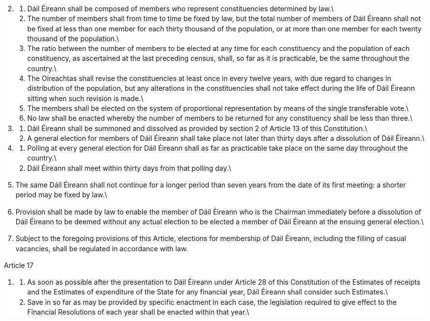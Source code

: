 2.  1.  Dáil Éireann shall be composed of members who represent
        constituencies determined by law.\
    2.  The number of members shall from time to time be fixed by law,
        but the total number of members of Dáil Éireann shall not be
        fixed at less than one member for each thirty thousand of the
        population, or at more than one member for each twenty thousand
        of the population.\
    3.  The ratio between the number of members to be elected at any
        time for each constituency and the population of each
        constituency, as ascertained at the last preceding census,
        shall, so far as it is practicable, be the same throughout the
        country.\
    4.  The Oireachtas shall revise the constituencies at least once in
        every twelve years, with due regard to changes in distribution
        of the population, but any alterations in the constituencies
        shall not take effect during the life of Dáil Éireann sitting
        when such revision is made.\
    5.  The members shall be elected on the system of proportional
        representation by means of the single transferable vote.\
    6.  No law shall be enacted whereby the number of members to be
        returned for any constituency shall be less than three.\

3.  1.  Dáil Éireann shall be summoned and dissolved as provided by
        section 2 of Article 13 of this Constitution.\
    2.  A general election for members of Dáil Éireann shall take place
        not later than thirty days after a dissolution of Dáil Éireann.\

4.  1.  Polling at every general election for Dáil Éireann shall as far
        as practicable take place on the same day throughout the
        country.\
    2.  Dáil Éireann shall meet within thirty days from that polling
        day.\

5.  The same Dáil Éireann shall not continue for a longer period than
    seven years from the date of its first meeting: a shorter period may
    be fixed by law.\
6.  Provision shall be made by law to enable the member of Dáil Éireann
    who is the Chairman immediately before a dissolution of Dáil Éireann
    to be deemed without any actual election to be elected a member of
    Dáil Éireann at the ensuing general election.\
7.  Subject to the foregoing provisions of this Article, elections for
    membership of Dáil Éireann, including the filling of casual
    vacancies, shall be regulated in accordance with law.

Article 17

1.  1.  As soon as possible after the presentation to Dáil Éireann under
        Article 28 of this Constitution of the Estimates of receipts and
        the Estimates of expenditure of the State for any financial
        year, Dáil Éireann shall consider such Estimates.\
    2.  Save in so far as may be provided by specific enactment in each
        case, the legislation required to give effect to the Financial
        Resolutions of each year shall be enacted within that year.\
